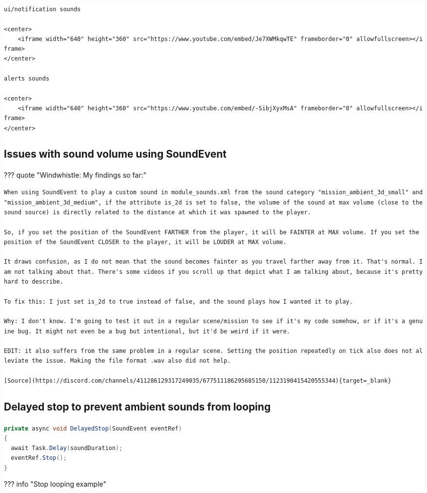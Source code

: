     ui/notification sounds

    <center>
        <iframe width="640" height="360" src="https://www.youtube.com/embed/Je7XWMkqwTE" frameborder="0" allowfullscreen></iframe>
    </center>

    alerts sounds

    <center>
        <iframe width="640" height="360" src="https://www.youtube.com/embed/-SibjXyxMsA" frameborder="0" allowfullscreen></iframe>
    </center>


## Issues with sound volume using SoundEvent

??? quote "Windwhistle: My findings so far:"

    When using SoundEvent to play a custom sound in module_sounds.xml from the sound category "mission_ambient_3d_small" and "mission_ambient_3d_medium", if the attribute is_2d is set to false, the volume of the sound at max volume (close to the sound source) is directly related to the distance at which it was spawned to the player.

    So, if you set the position of the SoundEvent FARTHER from the player, it will be FAINTER at MAX volume. If you set the position of the SoundEvent CLOSER to the player, it will be LOUDER at MAX volume.

    It draws confusion, as I do not mean that the sound becomes fainter as you travel farther away from it. That's normal. I am not talking about that. There's some videos if you scroll up that depict what I am talking about, because it's pretty hard to describe.

    To fix this: I just set is_2d to true instead of false, and the sound plays how I wanted it to play.

    Why: I don't know. I'm going to test it out in a regular scene/mission to see if it's my code somehow, or if it's a genuine bug. It might not even be a bug but intentional, but it'd be weird if it were.

    EDIT: it also suffers from the same problem in a regular scene. Setting the position repeatedly on tick also does not alleviate the issue. Making the file format .wav also did not help.

    [Source](https://discord.com/channels/411286129317249035/677511186295685150/1123190415420555344){target=_blank}

## Delayed stop to prevent ambient sounds from looping

``` cs
private async void DelayedStop(SoundEvent eventRef)
{
  await Task.Delay(soundDuration);
  eventRef.Stop();
}
```


??? info "Stop looping example"
